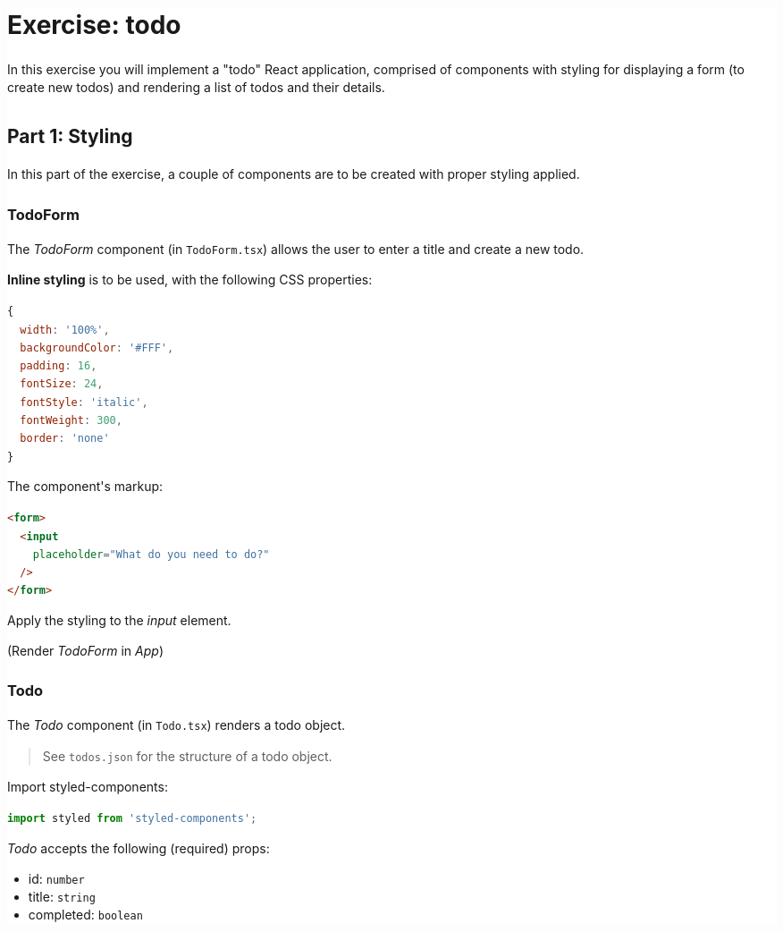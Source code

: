 # Exercise: todo
In this exercise you will implement a "todo" React application, comprised of components with styling for displaying a form (to create new todos) and rendering a list of todos and their details.

## Part 1: Styling
In this part of the exercise, a couple of components are to be created with proper styling applied.

### TodoForm
The _TodoForm_ component (in `TodoForm.tsx`) allows the user to enter a title and create a new todo.

__Inline styling__ is to be used, with the following CSS properties:

```javascript
{
  width: '100%',
  backgroundColor: '#FFF',
  padding: 16,
  fontSize: 24,
  fontStyle: 'italic',
  fontWeight: 300,
  border: 'none'
}
```

The component's markup:

```html
<form>
  <input
    placeholder="What do you need to do?"
  />
</form>
```

Apply the styling to the _input_ element.

(Render _TodoForm_ in _App_)

### Todo
The _Todo_ component (in `Todo.tsx`) renders a todo object.

> See `todos.json` for the structure of a todo object.

Import styled-components:

```javascript
import styled from 'styled-components';
```

_Todo_ accepts the following (required) props:

*   id: `number`
*   title: `string`
*   completed: `boolean`
